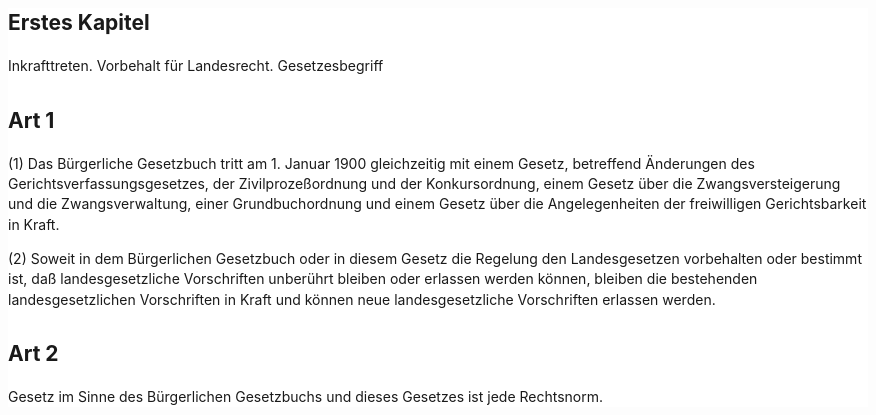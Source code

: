 <span id="BJNR006049896BJNG001602377.html"></span>

## Erstes Kapitel  
Inkrafttreten. Vorbehalt für Landesrecht. Gesetzesbegriff

<span id="BJNR006049896BJNG030900377.html"></span>

## Art 1  

<div>

<div class="jnhtml">

<div>

<div class="jurAbsatz">

(1) Das Bürgerliche Gesetzbuch tritt am 1. Januar 1900 gleichzeitig mit
einem Gesetz, betreffend Änderungen des Gerichtsverfassungsgesetzes, der
Zivilprozeßordnung und der Konkursordnung, einem Gesetz über die
Zwangsversteigerung und die Zwangsverwaltung, einer Grundbuchordnung und
einem Gesetz über die Angelegenheiten der freiwilligen Gerichtsbarkeit
in Kraft.

</div>

<div class="jurAbsatz">

(2) Soweit in dem Bürgerlichen Gesetzbuch oder in diesem Gesetz die
Regelung den Landesgesetzen vorbehalten oder bestimmt ist, daß
landesgesetzliche Vorschriften unberührt bleiben oder erlassen werden
können, bleiben die bestehenden landesgesetzlichen Vorschriften in
Kraft und können neue landesgesetzliche Vorschriften erlassen werden.

</div>

</div>

</div>

</div>

<span id="BJNR006049896BJNG031000377.html"></span>

## Art 2  

<div>

<div class="jnhtml">

<div>

<div class="jurAbsatz">

Gesetz im Sinne des Bürgerlichen Gesetzbuchs und dieses Gesetzes ist
jede Rechtsnorm.

</div>
